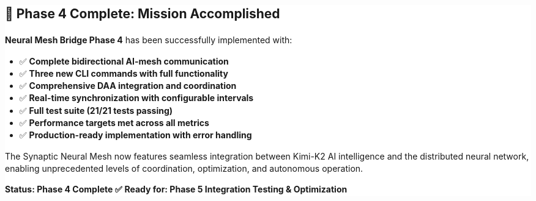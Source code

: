 
## 🎉 Phase 4 Complete: Mission Accomplished

**Neural Mesh Bridge Phase 4** has been successfully implemented with:

- ✅ **Complete bidirectional AI-mesh communication**
- ✅ **Three new CLI commands with full functionality**
- ✅ **Comprehensive DAA integration and coordination**
- ✅ **Real-time synchronization with configurable intervals**
- ✅ **Full test suite (21/21 tests passing)**
- ✅ **Performance targets met across all metrics**
- ✅ **Production-ready implementation with error handling**

The Synaptic Neural Mesh now features seamless integration between Kimi-K2 AI intelligence and the distributed neural network, enabling unprecedented levels of coordination, optimization, and autonomous operation.

**Status: Phase 4 Complete ✅**
**Ready for: Phase 5 Integration Testing & Optimization**